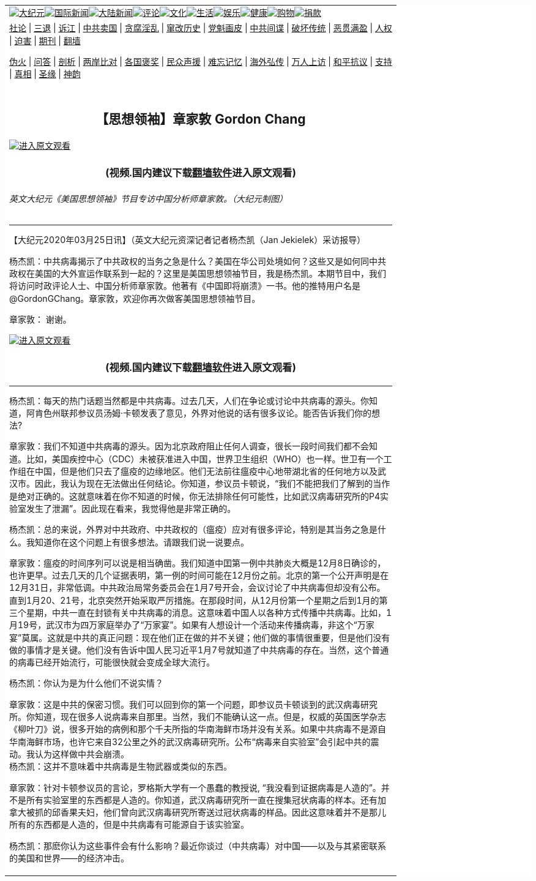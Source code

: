 <a name="1" id="1" target="_blank"></a><span id="1"></span>
<table align=center border="0"><tr><td colspan="2" VALIGN=TOP><a href="/gb/nsc413.md#1"><img src="https://raw.githubusercontent.com/dexbaq286/www/master/t/djy/1.jpg" title="大纪元"></a><a href="/gb/n24hr.md#1"><img src="https://raw.githubusercontent.com/dexbaq286/www/master/t/djy/3.jpg" title="国际新闻"></a><a href="/gb/nsc413.md#1"><img src="https://raw.githubusercontent.com/dexbaq286/www/master/t/djy/4.jpg" title="大陆新闻"></a><a href="/gb/news392.md#1"><img src="https://raw.githubusercontent.com/dexbaq286/www/master/t/djy/5.jpg" title="评论"></a><a href="/gb/news2007.md#1"><img src="https://raw.githubusercontent.com/dexbaq286/www/master/t/djy/6.jpg" title="文化"></a><a href="/gb/news2008.md#1"><img src="https://raw.githubusercontent.com/dexbaq286/www/master/t/djy/7.jpg" title="生活"></a><a href="/gb/ncyule.md#1"><img src="https://raw.githubusercontent.com/dexbaq286/www/master/t/djy/8.jpg" title="娱乐"></a><a href="/gb/nsc1002.md#1"><img src="https://raw.githubusercontent.com/dexbaq286/www/master/t/djy/9.jpg" title="健康"><a href="https://www.youlucky.com"><img src="https://raw.githubusercontent.com/dexbaq286/www/master/t/djy/10.jpg" title="购物"></a><a href="https://donate.epochtimes.com/?utm_medium=epochtimes&utm_source=referral&utm_campaign=donate_button_djyarticleheader"><img src="https://raw.githubusercontent.com/dexbaq286/www/master/t/djy/12.jpg" title="捐款"></a></td></tr>
<tr><td colspan="2" VALIGN=TOP><a target="_blank" href="/gb/9p.md#1">社论</a> | <a target="_blank" href="/gb/nf5657.md#1">三退</a> | <a target="_blank" href="/gb/nf6124.md#1">诉江</a> | <a target="_blank" href="/gb/nf1176117.md#1">中共卖国</a> | <a target="_blank" href="/gb/nf5773.md#1">贪腐淫乱</a> | <a target="_blank" href="/gb/nf1176115.md#1">窜改历史</a> | <a target="_blank" href="/gb/nf1176107.md#1">党魁画皮</a> | <a target="_blank" href="/gb/nf1320400.md#1">中共间谍</a> | <a target="_blank" href="/gb/nf1176114.md#1">破坏传统</a> | <a target="_blank" href="https://github.com/dexbaq286/ntdtv/blob/master/gb/prog447_1.md#1">恶贯满盈</a> | <a target="_blank" href="/gb/ncid278.md#1">人权</a> | <a target="_blank" href="/gb/nf1176111.md#1">迫害</a> | <a target="_blank" href="https://gitlab.com/szzdlab/mh-qikan/blob/master/README.md#1">期刊</a> | <a target="_blank" href="https://github.com/bannedbook/fanqiang/wiki">翻墙</a></p><p><a target="_blank" href="/gb/nf5562.md#1">伪火</a> | <a target="_blank" href="/gb/nf4378.md#1">问答</a> | <a target="_blank" href="/gb/nf5792.md#1">剖析</a> | <a target="_blank" href="/gb/nf5735.md#1">两岸比对</a> | <a target="_blank" href="/gb/nf6119.md#1">各国褒奖</a> | <a target="_blank" href="/gb/nf6120.md#1">民众声援</a> | <a target="_blank" href="/gb/nf1188594.md#1">难忘记忆</a> | <a target="_blank" href="/gb/nf3180.md#1">海外弘传</a> | <a target="_blank" href="/gb/nf5410.md#1">万人上访</a> | <a target="_blank" href="https://github.com/dexbaq286/ntdtv/blob/master/gb/prog1530_1.md#1">和平抗议</a> | <a target="_blank" href="/gb/nf4386.md#1">支持</a> | <a target="_blank" href="/gb/nf4389.md#1">真相</a> | <a target="_blank" href="/gb/nf5790.md#1">圣缘</a> | <a target="_blank" href="/gb/nf4786.md#1">神韵</a></td></tr>
<tr><td VALIGN=TOP width="626"><h2 align=center>【思想领袖】章家敦 Gordon Chang</h2>
<a href="https://git.io/g"><img width="600" src="https://raw.githubusercontent.com/dexbaq286/djy/master/gb/300/djtsp.jpg"title="进入原文观看"  alt="进入原文观看"></a><h3 align=center>(视频.国内建议下载<a href="https://github.com/bannedbook/fanqiang/wiki">翻墙软件</a>进入原文观看)</h3>
<h6>英文大纪元《美国思想领袖》节目专访中国分析师章家敦。（大纪元制图）
</h6>
<hr>
	<p>【大纪元2020年03月25日讯】（英文大纪元资深记者记者杨杰凯（Jan Jekielek）采访报导）</p>
<p>杨杰凯：中共病毒揭示了中共政权的当务之急是什么？美国在华公司处境如何？这些又是如何同中共政权在美国的大外宣运作联系到一起的？这里是美国思想领袖节目，我是杨杰凯。本期节目中，我们将访问时政评论人士、中国分析师章家敦。他著有《中国即将崩溃》一书。他的推特用户名是@GordonGChang。章家敦，欢迎你再次做客美国思想领袖节目。</p>
<p>章家敦： 谢谢。</p>
<div class="video_fit_container"><a width="635" b="356" class="video_frame" src=""></a><a href="https://git.io/g"><img width="600" src="https://raw.githubusercontent.com/dexbaq286/djy/master/gb/300/djtsp.jpg" title="进入原文观看"  alt="进入原文观看"></a><h3 align=center>(视频.国内建议下载<a href="https://github.com/bannedbook/fanqiang/wiki">翻墙软件</a>进入原文观看)</h3><hr><a src="https://www.youtube.com/embed/MDxIUeHxM8Q?wmode=transparent&#038;wmode=opaque" allowfullscreen></a>
	</div>
<p>杨杰凯：每天的热门话题当然都是中共病毒。过去几天，人们在争论或讨论中共病毒的源头。你知道，阿肯色州联邦参议员汤姆·卡顿发表了意见，外界对他说的话有很多议论。能否告诉我们你的想法?</p>
<p>章家敦：我们不知道中共病毒的源头。因为北京政府阻止任何人调查，很长一段时间我们都不会知道。比如，美国疾控中心（CDC）未被获准进入中国，世界卫生组织（WHO）也一样。世卫有一个工作组在中国，但是他们只去了瘟疫的边缘地区。他们无法前往瘟疫中心地带湖北省的任何地方以及武汉市。因此，我认为现在无法做出任何结论。你知道，参议员卡顿说，“我们不能把我们了解到的当作是绝对正确的。这就意味着在你不知道的时候，你无法排除任何可能性，比如<ahref="/gb/tag/%E6%AD%A6%E6%B1%89%E7%97%85%E6%AF%92.md#1">武汉病毒</a>研究所的P4实验室发生了泄漏”。因此现在看来，我觉得他是非常正确的。</p>
<p>杨杰凯：总的来说，外界对中共政府、中共政权的（瘟疫）应对有很多评论，特别是其当务之急是什么。我知道你在这个问题上有很多想法。请跟我们说一说要点。</p>
<p>章家敦：瘟疫的时间序列可以说是相当确凿。我们知道中囯第一例中共肺炎大概是12月8日确诊的，也许更早。过去几天的几个证据表明，第一例的时间可能在12月份之前。北京的第一个公开声明是在12月31日，非常低调。中共政治局常务委员会在1月7号开会，会议讨论了中共病毒但却没有公布。直到1月20、21号，北京突然开始采取严厉措施。在那段时间，从12月份第一个星期之后到1月的第三个星期，中共一直在封锁有关中共病毒的消息。这意味着中国人以各种方式传播中共病毒。比如，1月19号，武汉市为四万家庭举办了“万家宴”。如果有人想设计一个活动来传播病毒，非这个“万家宴”莫属。这就是中共的真正问题：现在他们正在做的并不关键；他们做的事情很重要，但是他们没有做的事情才是关键。他们没有告诉中国人民习近平1月7号就知道了中共病毒的存在。当然，这个普通的病毒已经开始流行，可能很快就会变成全球大流行。</p>
<p>杨杰凯：你认为是为什么他们不说实情？</p>
<p>章家敦：这是中共的保密习惯。我们可以回到你的第一个问题，即参议员卡顿谈到的<ahref="/gb/tag/%E6%AD%A6%E6%B1%89%E7%97%85%E6%AF%92.md#1">武汉病毒</a>研究所。你知道，现在很多人说病毒来自那里。当然，我们不能确认这一点。但是，权威的英国医学杂志《柳叶刀》说，很多开始的病例和那个千夫所指的华南海鲜市场并没有关系。如果中共病毒不是源自华南海鲜市场，也许它来自32公里之外的武汉病毒研究所。公布“病毒来自实验室”会引起中共的震动。我认为这样做中共会崩溃。<br />
杨杰凯：这并不意味着中共病毒是生物武器或类似的东西。</p>
<p>章家敦：针对卡顿参议员的言论，罗格斯大学有一个愚蠢的教授说, “我没看到证据病毒是人造的”。并不是所有实验室里的东西都是人造的。你知道，武汉病毒研究所一直在搜集冠状病毒的样本。还有加拿大被抓的邱香果夫妇，他们曾向武汉病毒研究所寄送过冠状病毒的样品。因此这意味着并不是那儿所有的东西都是人造的，但是中共病毒有可能源自于该实验室。</p>
<p>杨杰凯：那麽你认为这些事件会有什么影响？最近你谈过（中共病毒）对中国——以及与其紧密联系的美国和世界——的经济冲击。</p>